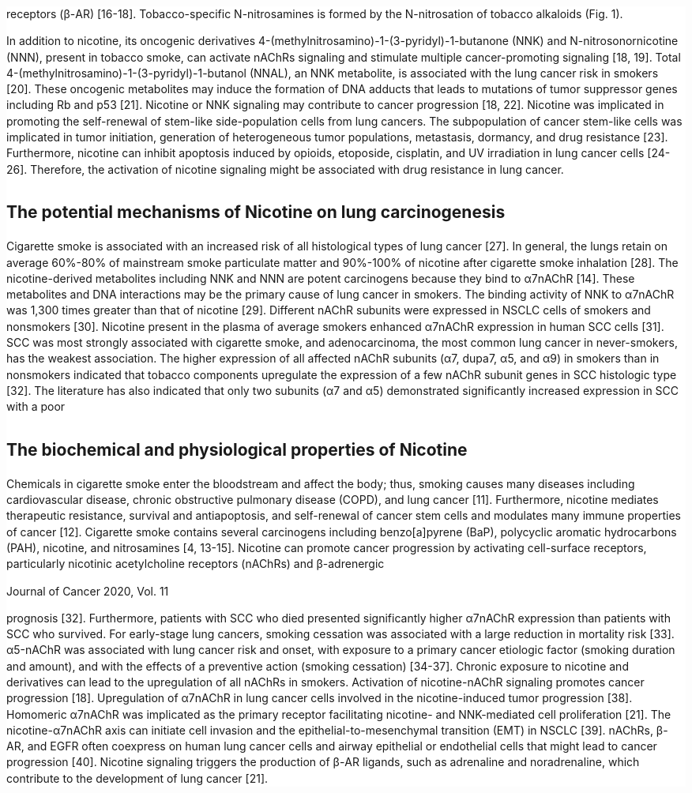 receptors (β-AR) [16-18]. Tobacco-specific N-nitrosamines is formed by the N-nitrosation of tobacco alkaloids (Fig. 1).

In addition to nicotine, its oncogenic derivatives 4-(methylnitrosamino)-1-(3-pyridyl)-1-butanone (NNK) and N-nitrosonornicotine (NNN), present in tobacco smoke, can activate nAChRs signaling and stimulate multiple cancer-promoting signaling [18, 19]. Total 4-(methylnitrosamino)-1-(3-pyridyl)-1-butanol (NNAL), an NNK metabolite, is associated with the lung cancer risk in smokers [20]. These oncogenic metabolites may induce the formation of DNA adducts that leads to mutations of tumor suppressor genes including Rb and p53 [21]. Nicotine or NNK signaling may contribute to cancer progression [18, 22]. Nicotine was implicated in promoting the self-renewal of stem-like side-population cells from lung cancers. The subpopulation of cancer stem-like cells was implicated in tumor initiation, generation of heterogeneous tumor populations, metastasis, dormancy, and drug resistance [23]. Furthermore, nicotine can inhibit apoptosis induced by opioids, etoposide, cisplatin, and UV irradiation in lung cancer cells [24-26]. Therefore, the activation of nicotine signaling might be associated with drug resistance in lung cancer.

## The potential mechanisms of Nicotine on lung carcinogenesis

Cigarette smoke is associated with an increased risk of all histological types of lung cancer [27]. In general, the lungs retain on average 60%-80% of mainstream smoke particulate matter and 90%-100% of nicotine after cigarette smoke inhalation [28]. The nicotine-derived metabolites including NNK and NNN are potent carcinogens because they bind to α7nAChR [14]. These metabolites and DNA interactions may be the primary cause of lung cancer in smokers. The binding activity of NNK to α7nAChR was 1,300 times greater than that of nicotine [29]. Different nAChR subunits were expressed in NSCLC cells of smokers and nonsmokers [30]. Nicotine present in the plasma of average smokers enhanced α7nAChR expression in human SCC cells [31]. SCC was most strongly associated with cigarette smoke, and adenocarcinoma, the most common lung cancer in never-smokers, has the weakest association. The higher expression of all affected nAChR subunits (α7, dupa7, α5, and α9) in smokers than in nonsmokers indicated that tobacco components upregulate the expression of a few nAChR subunit genes in SCC histologic type [32]. The literature has also indicated that only two subunits (α7 and α5) demonstrated significantly increased expression in SCC with a poor

## The biochemical and physiological properties of Nicotine

Chemicals in cigarette smoke enter the bloodstream and affect the body; thus, smoking causes many diseases including cardiovascular disease, chronic obstructive pulmonary disease (COPD), and lung cancer [11]. Furthermore, nicotine mediates therapeutic resistance, survival and antiapoptosis, and self-renewal of cancer stem cells and modulates many immune properties of cancer [12]. Cigarette smoke contains several carcinogens including benzo[a]pyrene (BaP), polycyclic aromatic hydrocarbons (PAH), nicotine, and nitrosamines [4, 13-15]. Nicotine can promote cancer progression by activating cell-surface receptors, particularly nicotinic acetylcholine receptors (nAChRs) and β-adrenergic

Journal of Cancer 2020, Vol. 11

prognosis [32]. Furthermore, patients with SCC who died presented significantly higher α7nAChR expression than patients with SCC who survived. For early-stage lung cancers, smoking cessation was associated with a large reduction in mortality risk [33]. α5-nAChR was associated with lung cancer risk and onset, with exposure to a primary cancer etiologic factor (smoking duration and amount), and with the effects of a preventive action (smoking cessation) [34-37]. Chronic exposure to nicotine and derivatives can lead to the upregulation of all nAChRs in smokers. Activation of nicotine-nAChR signaling promotes cancer progression [18]. Upregulation of α7nAChR in lung cancer cells involved in the nicotine-induced tumor progression [38]. Homomeric α7nAChR was implicated as the primary receptor facilitating nicotine- and NNK-mediated cell proliferation [21]. The nicotine-α7nAChR axis can initiate cell invasion and the epithelial-to-mesenchymal transition (EMT) in NSCLC [39]. nAChRs, β-AR, and EGFR often coexpress on human lung cancer cells and airway epithelial or endothelial cells that might lead to cancer progression [40]. Nicotine signaling triggers the production of β-AR ligands, such as adrenaline and noradrenaline, which contribute to the development of lung cancer [21].
